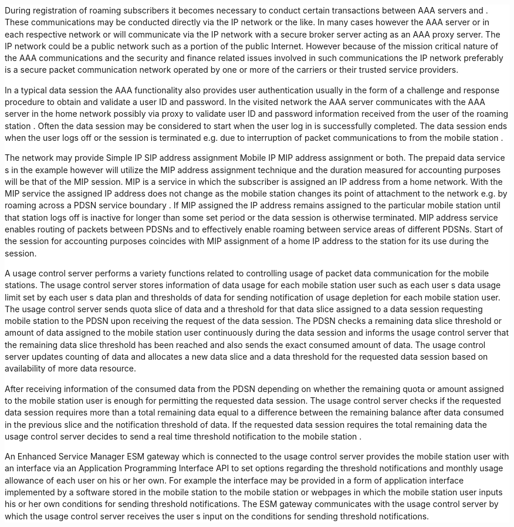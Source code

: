 During registration of roaming subscribers it becomes necessary to conduct certain transactions between AAA servers and . These communications may be conducted directly via the IP network or the like. In many cases however the AAA server or in each respective network or will communicate via the IP network with a secure broker server acting as an AAA proxy server. The IP network could be a public network such as a portion of the public Internet. However because of the mission critical nature of the AAA communications and the security and finance related issues involved in such communications the IP network preferably is a secure packet communication network operated by one or more of the carriers or their trusted service providers.

In a typical data session the AAA functionality also provides user authentication usually in the form of a challenge and response procedure to obtain and validate a user ID and password. In the visited network the AAA server communicates with the AAA server in the home network possibly via proxy to validate user ID and password information received from the user of the roaming station . Often the data session may be considered to start when the user log in is successfully completed. The data session ends when the user logs off or the session is terminated e.g. due to interruption of packet communications to from the mobile station .

The network may provide Simple IP SIP address assignment Mobile IP MIP address assignment or both. The prepaid data service s in the example however will utilize the MIP address assignment technique and the duration measured for accounting purposes will be that of the MIP session. MIP is a service in which the subscriber is assigned an IP address from a home network. With the MIP service the assigned IP address does not change as the mobile station changes its point of attachment to the network e.g. by roaming across a PDSN service boundary . If MIP assigned the IP address remains assigned to the particular mobile station until that station logs off is inactive for longer than some set period or the data session is otherwise terminated. MIP address service enables routing of packets between PDSNs and to effectively enable roaming between service areas of different PDSNs. Start of the session for accounting purposes coincides with MIP assignment of a home IP address to the station for its use during the session.

A usage control server performs a variety functions related to controlling usage of packet data communication for the mobile stations. The usage control server stores information of data usage for each mobile station user such as each user s data usage limit set by each user s data plan and thresholds of data for sending notification of usage depletion for each mobile station user. The usage control server sends quota slice of data and a threshold for that data slice assigned to a data session requesting mobile station to the PDSN upon receiving the request of the data session. The PDSN checks a remaining data slice threshold or amount of data assigned to the mobile station user continuously during the data session and informs the usage control server that the remaining data slice threshold has been reached and also sends the exact consumed amount of data. The usage control server updates counting of data and allocates a new data slice and a data threshold for the requested data session based on availability of more data resource.

After receiving information of the consumed data from the PDSN depending on whether the remaining quota or amount assigned to the mobile station user is enough for permitting the requested data session. The usage control server checks if the requested data session requires more than a total remaining data equal to a difference between the remaining balance after data consumed in the previous slice and the notification threshold of data. If the requested data session requires the total remaining data the usage control server decides to send a real time threshold notification to the mobile station .

An Enhanced Service Manager ESM gateway which is connected to the usage control server provides the mobile station user with an interface via an Application Programming Interface API to set options regarding the threshold notifications and monthly usage allowance of each user on his or her own. For example the interface may be provided in a form of application interface implemented by a software stored in the mobile station to the mobile station or webpages in which the mobile station user inputs his or her own conditions for sending threshold notifications. The ESM gateway communicates with the usage control server by which the usage control server receives the user s input on the conditions for sending threshold notifications.
